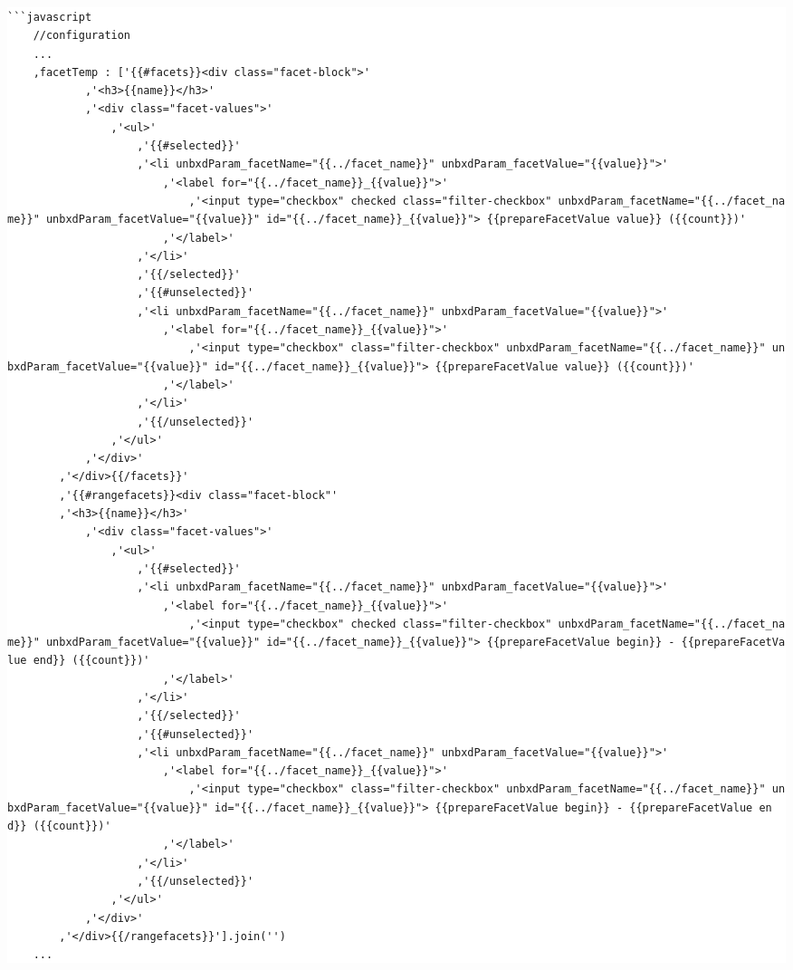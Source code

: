 	```javascript
		//configuration
		...
		,facetTemp : ['{{#facets}}<div class="facet-block">'
				,'<h3>{{name}}</h3>'
				,'<div class="facet-values">'
					,'<ul>'
						,'{{#selected}}'
						,'<li unbxdParam_facetName="{{../facet_name}}" unbxdParam_facetValue="{{value}}">'
							,'<label for="{{../facet_name}}_{{value}}">'
								,'<input type="checkbox" checked class="filter-checkbox" unbxdParam_facetName="{{../facet_name}}" unbxdParam_facetValue="{{value}}" id="{{../facet_name}}_{{value}}"> {{prepareFacetValue value}} ({{count}})'
							,'</label>'
						,'</li>'
						,'{{/selected}}'
						,'{{#unselected}}'
						,'<li unbxdParam_facetName="{{../facet_name}}" unbxdParam_facetValue="{{value}}">'
							,'<label for="{{../facet_name}}_{{value}}">'
								,'<input type="checkbox" class="filter-checkbox" unbxdParam_facetName="{{../facet_name}}" unbxdParam_facetValue="{{value}}" id="{{../facet_name}}_{{value}}"> {{prepareFacetValue value}} ({{count}})'
							,'</label>'
						,'</li>'
						,'{{/unselected}}'
					,'</ul>'
				,'</div>'
			,'</div>{{/facets}}'
			,'{{#rangefacets}}<div class="facet-block"'
			,'<h3>{{name}}</h3>'
				,'<div class="facet-values">'
					,'<ul>'
						,'{{#selected}}'
						,'<li unbxdParam_facetName="{{../facet_name}}" unbxdParam_facetValue="{{value}}">'
							,'<label for="{{../facet_name}}_{{value}}">'
								,'<input type="checkbox" checked class="filter-checkbox" unbxdParam_facetName="{{../facet_name}}" unbxdParam_facetValue="{{value}}" id="{{../facet_name}}_{{value}}"> {{prepareFacetValue begin}} - {{prepareFacetValue end}} ({{count}})'
							,'</label>'
						,'</li>'
						,'{{/selected}}'
						,'{{#unselected}}'
						,'<li unbxdParam_facetName="{{../facet_name}}" unbxdParam_facetValue="{{value}}">'
							,'<label for="{{../facet_name}}_{{value}}">'
								,'<input type="checkbox" class="filter-checkbox" unbxdParam_facetName="{{../facet_name}}" unbxdParam_facetValue="{{value}}" id="{{../facet_name}}_{{value}}"> {{prepareFacetValue begin}} - {{prepareFacetValue end}} ({{count}})'
							,'</label>'
						,'</li>'
						,'{{/unselected}}'
					,'</ul>'
				,'</div>'
			,'</div>{{/rangefacets}}'].join('')
		...
